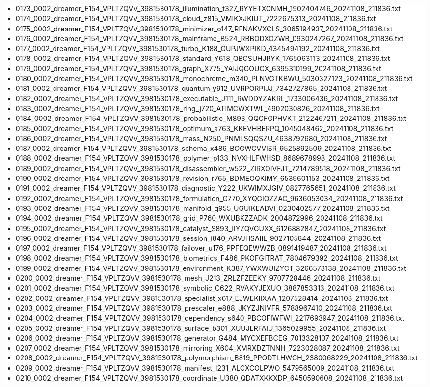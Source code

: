 - 0173_0002_dreamer_F154_VPLTZQVV_3981530178_illumination_t327_RYYETXCNMH_1902404746_20241108_211836.txt
- 0174_0002_dreamer_F154_VPLTZQVV_3981530178_cloud_z815_VMIKXJKIUT_7222675313_20241108_211836.txt
- 0175_0002_dreamer_F154_VPLTZQVV_3981530178_minimizer_o147_RFNAKVXCLS_3065194937_20241108_211836.txt
- 0176_0002_dreamer_F154_VPLTZQVV_3981530178_mainframe_B524_RBBODXOZWB_0930247267_20241108_211836.txt
- 0177_0002_dreamer_F154_VPLTZQVV_3981530178_turbo_K188_GUPJWXPIKD_4345494192_20241108_211836.txt
- 0178_0002_dreamer_F154_VPLTZQVV_3981530178_standard_Y618_QBCSUHJRYK_1765063113_20241108_211836.txt
- 0179_0002_dreamer_F154_VPLTZQVV_3981530178_graph_X775_YAIJQGOUCX_6395310199_20241108_211836.txt
- 0180_0002_dreamer_F154_VPLTZQVV_3981530178_monochrome_m340_PLNVGTKBWU_5030327123_20241108_211836.txt
- 0181_0002_dreamer_F154_VPLTZQVV_3981530178_quantum_y912_UVRPORPIJJ_7342727865_20241108_211836.txt
- 0182_0002_dreamer_F154_VPLTZQVV_3981530178_executable_J111_RWDDYZAKRL_1733006436_20241108_211836.txt
- 0183_0002_dreamer_F154_VPLTZQVV_3981530178_ring_j720_ATIMCWXTWL_4902030826_20241108_211836.txt
- 0184_0002_dreamer_F154_VPLTZQVV_3981530178_probabilistic_M893_QQCFGPHVKT_2122467211_20241108_211836.txt
- 0185_0002_dreamer_F154_VPLTZQVV_3981530178_optimum_a763_KKEVHBERPQ_1045048462_20241108_211836.txt
- 0186_0002_dreamer_F154_VPLTZQVV_3981530178_mass_N250_PNMLSQQSZU_4638792680_20241108_211836.txt
- 0187_0002_dreamer_F154_VPLTZQVV_3981530178_schema_x486_BOGWCVVISR_9525892509_20241108_211836.txt
- 0188_0002_dreamer_F154_VPLTZQVV_3981530178_polymer_p133_NVXHLFWHSD_8689678998_20241108_211836.txt
- 0189_0002_dreamer_F154_VPLTZQVV_3981530178_disassembler_w522_ZIRXOIVFJT_7214789518_20241108_211836.txt
- 0190_0002_dreamer_F154_VPLTZQVV_3981530178_revision_r765_BDMEOQKIMY_6539601153_20241108_211836.txt
- 0191_0002_dreamer_F154_VPLTZQVV_3981530178_diagnostic_Y222_UKWIMXJGIV_0827765651_20241108_211836.txt
- 0192_0002_dreamer_F154_VPLTZQVV_3981530178_formulation_G770_XYQGIOZZAC_9636053034_20241108_211836.txt
- 0193_0002_dreamer_F154_VPLTZQVV_3981530178_manifold_q955_UGUIKEADVI_0230402577_20241108_211836.txt
- 0194_0002_dreamer_F154_VPLTZQVV_3981530178_grid_P760_WXUBKZZADK_2004872996_20241108_211836.txt
- 0195_0002_dreamer_F154_VPLTZQVV_3981530178_catalyst_S893_IIYZQVGUXX_6126882847_20241108_211836.txt
- 0196_0002_dreamer_F154_VPLTZQVV_3981530178_session_i840_ARVJHSAIIL_9027105844_20241108_211836.txt
- 0197_0002_dreamer_F154_VPLTZQVV_3981530178_failover_u176_PPFEQEWWZB_0891419487_20241108_211836.txt
- 0198_0002_dreamer_F154_VPLTZQVV_3981530178_biometrics_F486_PKOFGITRAT_7804679392_20241108_211836.txt
- 0199_0002_dreamer_F154_VPLTZQVV_3981530178_environment_K387_YWXWUIZYCT_3266573138_20241108_211836.txt
- 0200_0002_dreamer_F154_VPLTZQVV_3981530178_mesh_J213_ZRLZFZEEKY_9707728446_20241108_211836.txt
- 0201_0002_dreamer_F154_VPLTZQVV_3981530178_symbolic_C622_RVAKYJEXUO_3887853313_20241108_211836.txt
- 0202_0002_dreamer_F154_VPLTZQVV_3981530178_specialist_x617_EJWEKIIXAA_1207528414_20241108_211836.txt
- 0203_0002_dreamer_F154_VPLTZQVV_3981530178_prescaler_e888_JKYZJNIVFR_5788967410_20241108_211836.txt
- 0204_0002_dreamer_F154_VPLTZQVV_3981530178_dependency_s640_PBCOFIWFWI_2217693947_20241108_211836.txt
- 0205_0002_dreamer_F154_VPLTZQVV_3981530178_surface_b301_XUUJLRFAIU_1365029955_20241108_211836.txt
- 0206_0002_dreamer_F154_VPLTZQVV_3981530178_generator_G484_MYCXEFBCEG_7013328107_20241108_211836.txt
- 0207_0002_dreamer_F154_VPLTZQVV_3981530178_mirroring_X604_XMRXDZTNNH_7223028087_20241108_211836.txt
- 0208_0002_dreamer_F154_VPLTZQVV_3981530178_polymorphism_B819_PPODTLHWCH_2380068229_20241108_211836.txt
- 0209_0002_dreamer_F154_VPLTZQVV_3981530178_manifest_l231_ALCXCOLPWO_5479565009_20241108_211836.txt
- 0210_0002_dreamer_F154_VPLTZQVV_3981530178_coordinate_U380_QDATXKKXDP_6450590608_20241108_211836.txt